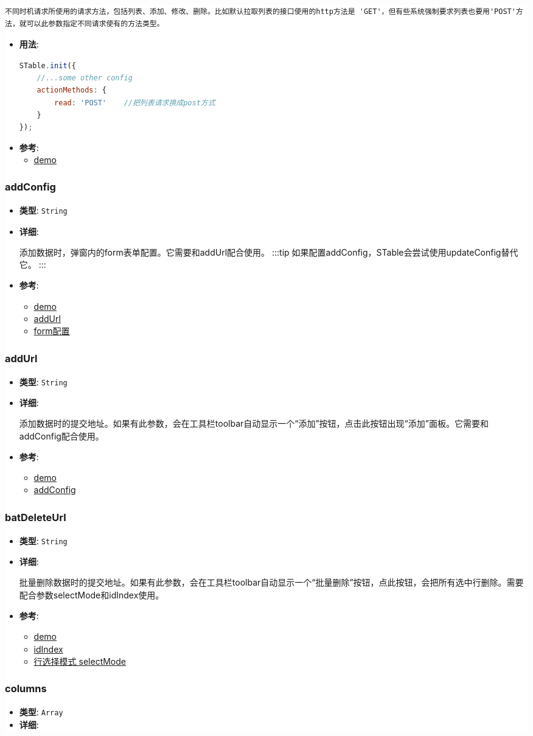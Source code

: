 	不同时机请求所使用的请求方法，包括列表、添加、修改、删除。比如默认拉取列表的接口使用的http方法是 'GET'，但有些系统强制要求列表也要用'POST'方法，就可以此参数指定不同请求使有的方法类型。

* __用法__:
	``` js
	STable.init({
		//...some other config
		actionMethods: {
			read: 'POST'	//把列表请求换成post方式
		}
	});
	```
* __参考__:
	* [demo](https://codepen.io/liupengke/pen/pozaKOR?editors=1010)

### addConfig
* __类型__: `String`
* __详细__:

	添加数据时，弹窗内的form表单配置。它需要和addUrl配合使用。
	:::tip
	如果配置addConfig，STable会尝试使用updateConfig替代它。
	:::

* __参考__:
	* [demo](https://codepen.io/liupengke/pen/VwZQdqR)
	* [addUrl](#addurl)
	* [form配置](#form)

### addUrl
* __类型__: `String`
* __详细__:

	添加数据时的提交地址。如果有此参数，会在工具栏toolbar自动显示一个“添加”按钮，点击此按钮出现“添加”面板。它需要和addConfig配合使用。

* __参考__:
	* [demo](https://codepen.io/liupengke/pen/VwZQdqR)
	* [addConfig](#addconfig)

### batDeleteUrl
* __类型__: `String`
* __详细__: 

	批量删除数据时的提交地址。如果有此参数，会在工具栏toolbar自动显示一个“批量删除”按钮，点此按钮，会把所有选中行删除。需要配合参数selectMode和idIndex使用。
* __参考__: 
	* [demo](https://codepen.io/liupengke/pen/xxKWLpZ?editors=1010#0)
	* [idIndex](./#idindex)
	* [行选择模式 selectMode](./#selectmode)

### columns
* __类型__: `Array`
* __详细__: 

